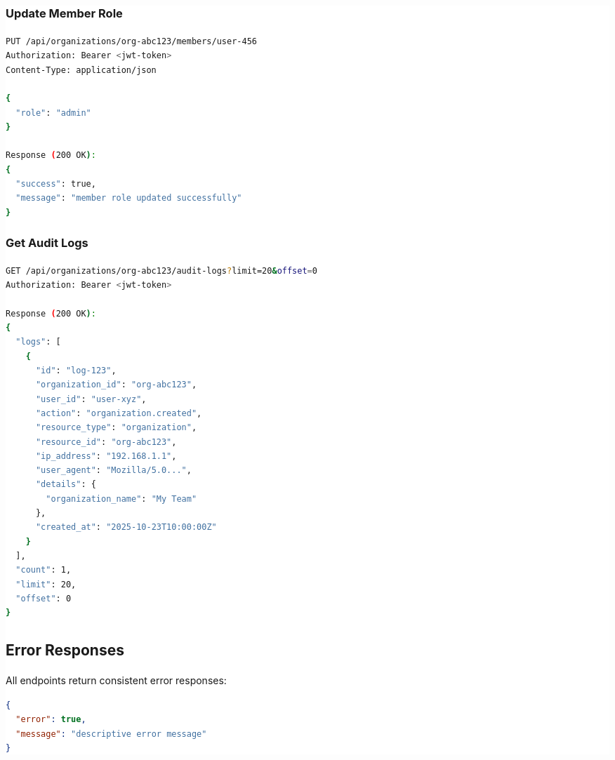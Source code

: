### Update Member Role
```bash
PUT /api/organizations/org-abc123/members/user-456
Authorization: Bearer <jwt-token>
Content-Type: application/json

{
  "role": "admin"
}

Response (200 OK):
{
  "success": true,
  "message": "member role updated successfully"
}
```

### Get Audit Logs
```bash
GET /api/organizations/org-abc123/audit-logs?limit=20&offset=0
Authorization: Bearer <jwt-token>

Response (200 OK):
{
  "logs": [
    {
      "id": "log-123",
      "organization_id": "org-abc123",
      "user_id": "user-xyz",
      "action": "organization.created",
      "resource_type": "organization",
      "resource_id": "org-abc123",
      "ip_address": "192.168.1.1",
      "user_agent": "Mozilla/5.0...",
      "details": {
        "organization_name": "My Team"
      },
      "created_at": "2025-10-23T10:00:00Z"
    }
  ],
  "count": 1,
  "limit": 20,
  "offset": 0
}
```

## Error Responses

All endpoints return consistent error responses:

```json
{
  "error": true,
  "message": "descriptive error message"
}
```
